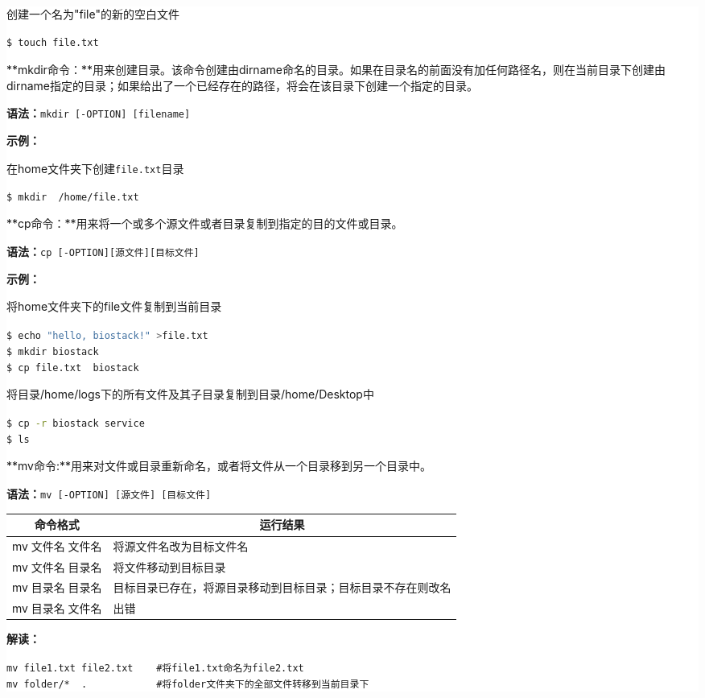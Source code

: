 创建一个名为"file"的新的空白文件 

```bash
$ touch file.txt
```

**mkdir命令：**用来创建目录。该命令创建由dirname命名的目录。如果在目录名的前面没有加任何路径名，则在当前目录下创建由dirname指定的目录；如果给出了一个已经存在的路径，将会在该目录下创建一个指定的目录。

**语法：**`mkdir [-OPTION] [filename]`

**示例：**

在home文件夹下创建`file.txt`目录

```bash
$ mkdir  /home/file.txt
```


**cp命令：**用来将一个或多个源文件或者目录复制到指定的目的文件或目录。

**语法：**`cp [-OPTION][源文件][目标文件]`

**示例：**

将home文件夹下的file文件复制到当前目录

```bash
$ echo "hello, biostack!" >file.txt
$ mkdir biostack
$ cp file.txt  biostack 
```

将目录/home/logs下的所有文件及其子目录复制到目录/home/Desktop中

```bash
$ cp -r biostack service
$ ls
```


**mv命令:**用来对文件或目录重新命名，或者将文件从一个目录移到另一个目录中。

**语法：**`mv [-OPTION] [源文件] [目标文件]`

| 命令格式            | 运行结果                                                     |
| ------------------- | ------------------------------------------------------------ |
| mv  文件名   文件名 | 将源文件名改为目标文件名                                     |
| mv  文件名   目录名 | 将文件移动到目标目录                                         |
| mv  目录名   目录名 | 目标目录已存在，将源目录移动到目标目录；目标目录不存在则改名 |
| mv  目录名   文件名 | 出错                                                         |

**解读：**

```
mv file1.txt file2.txt    #将file1.txt命名为file2.txt
mv folder/*  .            #将folder文件夹下的全部文件转移到当前目录下
```
